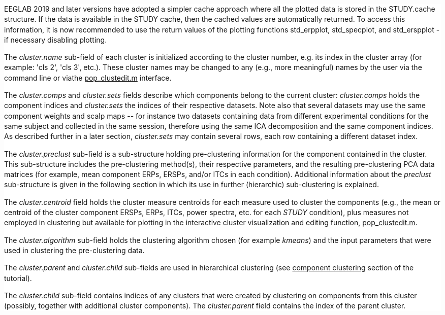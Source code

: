 EEGLAB 2019 and later versions have adopted a simpler cache approach
where all the plotted data is stored in the STUDY.cache structure. If the data is available in the STUDY
cache, then the cached values are automatically returned. To
access this information, it is now recommended to use the return values
of the plotting functions std_erpplot, std_specplot, and std_erspplot -
if necessary disabling plotting. 

The *cluster.name* sub-field of each cluster is initialized according to
the cluster number, e.g. its index in the cluster array (for example:
'cls 2', 'cls 3', etc.). These cluster names may be changed to any
(e.g., more meaningful) names by the user via the command line or viathe [pop_clustedit.m](http://sccn.ucsd.edu/eeglab/locatefile.php?file=pop_clustedit.m) interface.


The *cluster.comps* and *cluster.sets* fields describe which components
belong to the current cluster: *cluster.comps* holds the component
indices and *cluster.sets* the indices of their respective datasets.
Note also that several datasets may use the same
component weights and scalp maps -- for instance two datasets containing
data from different experimental conditions for the same subject and
collected in the same session, therefore using the same ICA
decomposition and the same component indices. As described further in a later section, *cluster.sets*
may contain several rows, each row containing a different dataset index.

The *cluster.preclust* sub-field is a sub-structure holding
pre-clustering information for the component contained in the cluster.
This sub-structure includes the pre-clustering method(s), their
respective parameters, and the resulting pre-clustering PCA data
matrices (for example, mean component ERPs, ERSPs, and/or ITCs in each
condition). Additional information about the *preclust* sub-structure is
given in the following section in which its use in further (hierarchic)
sub-clustering is explained.

The *cluster.centroid* field holds the cluster measure centroids for
each measure used to cluster the components (e.g., the mean or centroid
of the cluster component ERSPs, ERPs, ITCs, power spectra, etc. for each
*STUDY* condition), plus measures not employed in clustering but
available for plotting in the interactive cluster visualization and editing function, [pop_clustedit.m](http://sccn.ucsd.edu/eeglab/locatefile.php?file=pop_clustedit.m).

The *cluster.algorithm* sub-field holds the clustering algorithm chosen
(for example *kmeans*) and the input parameters that were used in
clustering the pre-clustering data.

The *cluster.parent* and *cluster.child* sub-fields are used in
hierarchical clustering (see [component clustering](/tutorials/10_Group_analysis/component_clustering_tools.html) section of the tutorial).

The *cluster.child* sub-field contains indices of any clusters that were
created by clustering on components from this cluster (possibly,
together with additional cluster components). The *cluster.parent* field
contains the index of the parent cluster.
